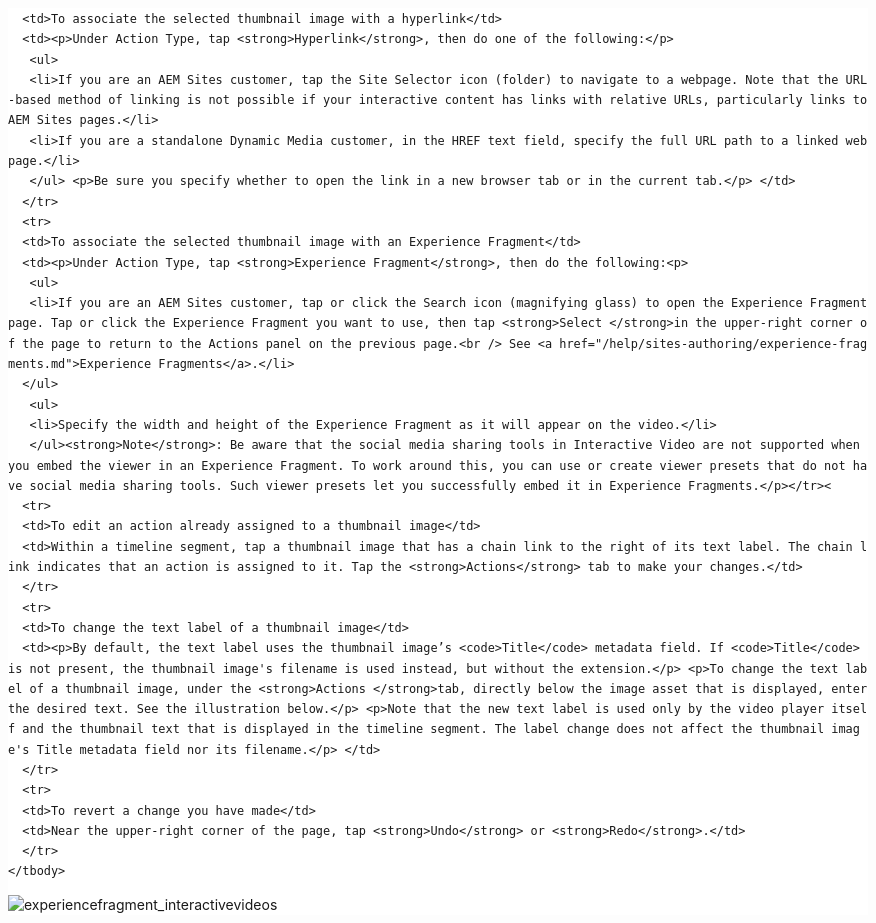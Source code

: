       <td>To associate the selected thumbnail image with a hyperlink</td> 
      <td><p>Under Action Type, tap <strong>Hyperlink</strong>, then do one of the following:</p> 
       <ul> 
       <li>If you are an AEM Sites customer, tap the Site Selector icon (folder) to navigate to a webpage. Note that the URL-based method of linking is not possible if your interactive content has links with relative URLs, particularly links to AEM Sites pages.</li> 
       <li>If you are a standalone Dynamic Media customer, in the HREF text field, specify the full URL path to a linked web page.</li> 
       </ul> <p>Be sure you specify whether to open the link in a new browser tab or in the current tab.</p> </td> 
      </tr> 
      <tr> 
      <td>To associate the selected thumbnail image with an Experience Fragment</td> 
      <td><p>Under Action Type, tap <strong>Experience Fragment</strong>, then do the following:<p> 
       <ul> 
       <li>If you are an AEM Sites customer, tap or click the Search icon (magnifying glass) to open the Experience Fragment page. Tap or click the Experience Fragment you want to use, then tap <strong>Select </strong>in the upper-right corner of the page to return to the Actions panel on the previous page.<br /> See <a href="/help/sites-authoring/experience-fragments.md">Experience Fragments</a>.</li> 
      </ul> 
       <ul> 
       <li>Specify the width and height of the Experience Fragment as it will appear on the video.</li>
       </ul><strong>Note</strong>: Be aware that the social media sharing tools in Interactive Video are not supported when you embed the viewer in an Experience Fragment. To work around this, you can use or create viewer presets that do not have social media sharing tools. Such viewer presets let you successfully embed it in Experience Fragments.</p></tr>< 
      <tr> 
      <td>To edit an action already assigned to a thumbnail image</td> 
      <td>Within a timeline segment, tap a thumbnail image that has a chain link to the right of its text label. The chain link indicates that an action is assigned to it. Tap the <strong>Actions</strong> tab to make your changes.</td> 
      </tr> 
      <tr> 
      <td>To change the text label of a thumbnail image</td> 
      <td><p>By default, the text label uses the thumbnail image’s <code>Title</code> metadata field. If <code>Title</code> is not present, the thumbnail image's filename is used instead, but without the extension.</p> <p>To change the text label of a thumbnail image, under the <strong>Actions </strong>tab, directly below the image asset that is displayed, enter the desired text. See the illustration below.</p> <p>Note that the new text label is used only by the video player itself and the thumbnail text that is displayed in the timeline segment. The label change does not affect the thumbnail image's Title metadata field nor its filename.</p> </td> 
      </tr> 
      <tr> 
      <td>To revert a change you have made</td> 
      <td>Near the upper-right corner of the page, tap <strong>Undo</strong> or <strong>Redo</strong>.</td> 
      </tr> 
    </tbody> 
   </table>

   ![experiencefragment_interactivevideos](assets/experiencefragment_interactivevideos.png)
